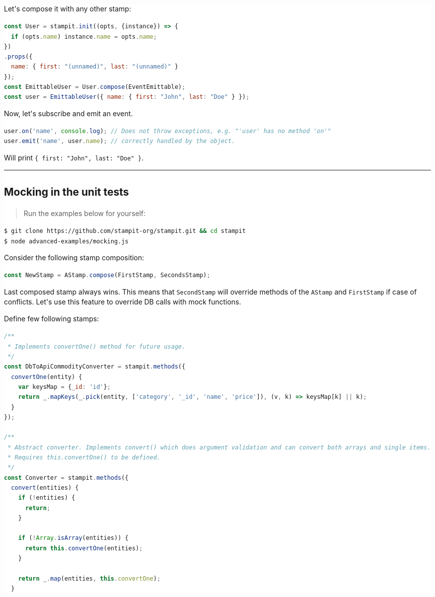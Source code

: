 Let's compose it with any other stamp:
```js
const User = stampit.init((opts, {instance}) => {
  if (opts.name) instance.name = opts.name;
})
.props({
  name: { first: "(unnamed)", last: "(unnamed)" }
});
const EmittableUser = User.compose(EventEmittable);
const user = EmittableUser({ name: { first: "John", last: "Doe" } });
```
Now, let's subscribe and emit an event.
```js
user.on('name', console.log); // Does not throw exceptions, e.g. "'user' has no method 'on'"
user.emit('name', user.name); // correctly handled by the object.
```
Will print `{ first: "John", last: "Doe" }`.

------------------------------

## Mocking in the unit tests

> Run the examples below for yourself:
```sh
$ git clone https://github.com/stampit-org/stampit.git && cd stampit
$ node advanced-examples/mocking.js
```

Consider the following stamp composition:
```js
const NewStamp = AStamp.compose(FirstStamp, SecondsStamp);
```
Last composed stamp always wins. This means that `SecondStamp` will override methods 
of the `AStamp` and `FirstStamp` if case of conflicts. Let's use this feature to override DB calls with mock functions.

Define few following stamps:
```js
/**
 * Implements convertOne() method for future usage.
 */
const DbToApiCommodityConverter = stampit.methods({
  convertOne(entity) {
    var keysMap = {_id: 'id'};
    return _.mapKeys(_.pick(entity, ['category', '_id', 'name', 'price']), (v, k) => keysMap[k] || k);
  }
});

/**
 * Abstract converter. Implements convert() which does argument validation and can convert both arrays and single items.
 * Requires this.convertOne() to be defined.
 */
const Converter = stampit.methods({
  convert(entities) {
    if (!entities) {
      return;
    }

    if (!Array.isArray(entities)) {
      return this.convertOne(entities);
    }

    return _.map(entities, this.convertOne);
  }
```